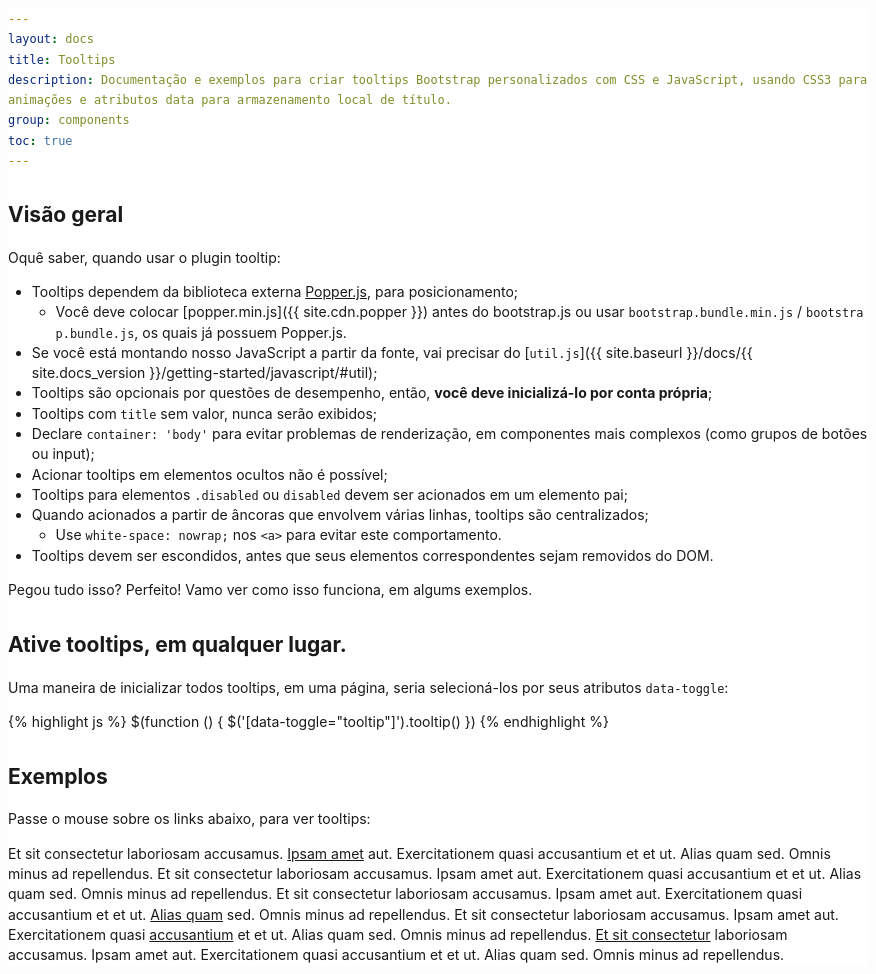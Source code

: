 ```yaml
---
layout: docs
title: Tooltips
description: Documentação e exemplos para criar tooltips Bootstrap personalizados com CSS e JavaScript, usando CSS3 para animações e atributos data para armazenamento local de título.
group: components
toc: true
---
```


## Visão geral

Oquê saber, quando usar o plugin tooltip:

- Tooltips dependem da biblioteca externa [Popper.js](https://popper.js.org/), para posicionamento;
  - Você deve colocar [popper.min.js]({{ site.cdn.popper }}) antes do bootstrap.js ou usar `bootstrap.bundle.min.js` / `bootstrap.bundle.js`, os quais já possuem Popper.js.
- Se você está montando nosso JavaScript a partir da fonte, vai precisar do [`util.js`]({{ site.baseurl }}/docs/{{ site.docs_version }}/getting-started/javascript/#util);
- Tooltips são opcionais por questões de desempenho, então, **você deve inicializá-lo por conta própria**;
- Tooltips com `title` sem valor, nunca serão exibidos;
- Declare `container: 'body'` para evitar problemas de renderização, em componentes mais complexos (como grupos de botões ou input);
- Acionar tooltips em elementos ocultos não é possível;
- Tooltips para elementos `.disabled` ou `disabled` devem ser acionados em um elemento pai;
- Quando acionados a partir de âncoras que envolvem várias linhas, tooltips são centralizados;
  - Use `white-space: nowrap;` nos `<a>` para evitar este comportamento.
- Tooltips devem ser escondidos, antes que seus elementos correspondentes sejam removidos do DOM.

Pegou tudo isso? Perfeito! Vamo ver como isso funciona, em algums exemplos.

## Ative tooltips, em qualquer lugar.

Uma maneira de inicializar todos tooltips, em uma página, seria selecioná-los por seus atributos  `data-toggle`:

{% highlight js %}
$(function () {
  $('[data-toggle="tooltip"]').tooltip()
})
{% endhighlight %}

## Exemplos

Passe o mouse sobre os links abaixo, para ver tooltips:

<div class="bd-example tooltip-demo">
  <p class="muted">Et sit consectetur laboriosam accusamus. <a href="#" data-toggle="tooltip" title="Tooltip padrão">Ipsam amet</a> aut. Exercitationem quasi accusantium et et ut. Alias quam sed. Omnis minus ad repellendus. Et sit consectetur laboriosam accusamus. Ipsam amet aut. Exercitationem quasi accusantium et et ut. Alias quam sed. Omnis minus ad repellendus. Et sit consectetur laboriosam accusamus. Ipsam amet aut. Exercitationem quasi accusantium et et ut. <a href="#" data-toggle="tooltip" title="Outro tooltip, aqui...">Alias quam</a> sed. Omnis minus ad repellendus. Et sit consectetur laboriosam accusamus. Ipsam amet aut. Exercitationem quasi <a href="#" data-toggle="tooltip" title="Olha, só! Outro tooltip.">accusantium</a> et et ut. Alias quam sed. Omnis minus ad repellendus. <a href="#" data-toggle="tooltip" title="Último tooltip. Juro!">Et sit consectetur</a> laboriosam accusamus. Ipsam amet aut. Exercitationem quasi accusantium et et ut. Alias quam sed. Omnis minus ad repellendus.</p>
</div>
